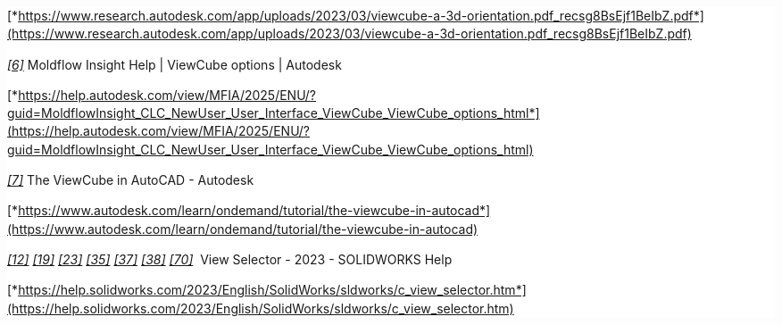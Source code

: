 [*https://www.research.autodesk.com/app/uploads/2023/03/viewcube-a-3d-orientation.pdf_recsg8BsEjf1BeIbZ.pdf*](https://www.research.autodesk.com/app/uploads/2023/03/viewcube-a-3d-orientation.pdf_recsg8BsEjf1BeIbZ.pdf)

[*[6]*](https://help.autodesk.com/view/MFIA/2025/ENU/?guid=MoldflowInsight_CLC_NewUser_User_Interface_ViewCube_ViewCube_options_html#:~:text=Moldflow%20Insight%20Help%20,one%20of%20the%20fixed) Moldflow Insight Help | ViewCube options | Autodesk

[*https://help.autodesk.com/view/MFIA/2025/ENU/?guid=MoldflowInsight_CLC_NewUser_User_Interface_ViewCube_ViewCube_options_html*](https://help.autodesk.com/view/MFIA/2025/ENU/?guid=MoldflowInsight_CLC_NewUser_User_Interface_ViewCube_ViewCube_options_html)

[*[7]*](https://www.autodesk.com/learn/ondemand/tutorial/the-viewcube-in-autocad#:~:text=The%20ViewCube%20in%20AutoCAD%20,click%20the%20ViewCube%20to) The ViewCube in AutoCAD - Autodesk

[*https://www.autodesk.com/learn/ondemand/tutorial/the-viewcube-in-autocad*](https://www.autodesk.com/learn/ondemand/tutorial/the-viewcube-in-autocad)

[*[12]*](https://help.solidworks.com/2023/English/SolidWorks/sldworks/c_view_selector.htm#:~:text=Image) [*[19]*](https://help.solidworks.com/2023/English/SolidWorks/sldworks/c_view_selector.htm#:~:text=You%20can%20see%20a%20preview,corner%20of%20the%20preview%20window) [*[23]*](https://help.solidworks.com/2023/English/SolidWorks/sldworks/c_view_selector.htm#:~:text=Use%20the%20Image%3A%20tool_axonometric_drop_down,select%20a%20View%20Selector%20corner) [*[35]*](https://help.solidworks.com/2023/English/SolidWorks/sldworks/c_view_selector.htm#:~:text=Press%20Ctrl%20%2B%20Spacebar%20or,in%20the%20Orientation%20dialog%20box) [*[37]*](https://help.solidworks.com/2023/English/SolidWorks/sldworks/c_view_selector.htm#:~:text=the%20View%20Selector%20to%20select,of%20the%20View%20Selector%20cube) [*[38]*](https://help.solidworks.com/2023/English/SolidWorks/sldworks/c_view_selector.htm#:~:text=Planes%20that%20are%20obscured%20because,select%20without%20rotating%20the%20model) [*[70]*](https://help.solidworks.com/2023/English/SolidWorks/sldworks/c_view_selector.htm#:~:text=The%20View%20Selector%20helps%20you,of%20the%20View%20Selector%20cube)  View Selector - 2023 - SOLIDWORKS Help

[*https://help.solidworks.com/2023/English/SolidWorks/sldworks/c_view_selector.htm*](https://help.solidworks.com/2023/English/SolidWorks/sldworks/c_view_selector.htm)

